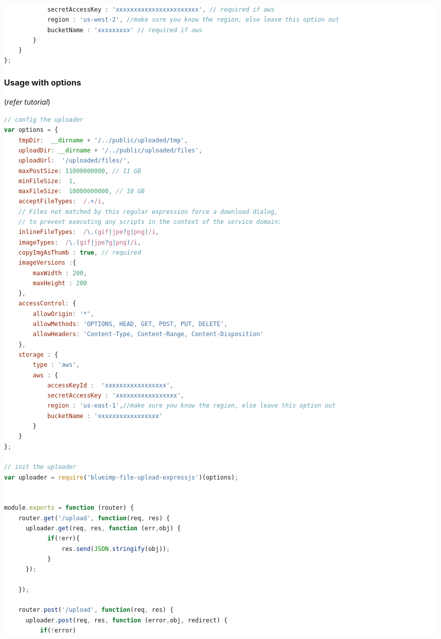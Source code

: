 ```js
            secretAccessKey : 'xxxxxxxxxxxxxxxxxxxxxxx', // required if aws
            region : 'us-west-2', //make sure you know the region, else leave this option out
            bucketName : 'xxxxxxxxx' // required if aws
        }
    }
};

```
### Usage with options 
(*refer tutorial*)
```js
// config the uploader
var options = {
    tmpDir:  __dirname + '/../public/uploaded/tmp',
    uploadDir: __dirname + '/../public/uploaded/files',
    uploadUrl:  '/uploaded/files/',
    maxPostSize: 11000000000, // 11 GB
    minFileSize:  1,
    maxFileSize:  10000000000, // 10 GB
    acceptFileTypes:  /.+/i,
    // Files not matched by this regular expression force a download dialog,
    // to prevent executing any scripts in the context of the service domain:
    inlineFileTypes:  /\.(gif|jpe?g|png)/i,
    imageTypes:  /\.(gif|jpe?g|png)/i,
    copyImgAsThumb : true, // required
    imageVersions :{
        maxWidth : 200,
        maxHeight : 200
    },
    accessControl: {
        allowOrigin: '*',
        allowMethods: 'OPTIONS, HEAD, GET, POST, PUT, DELETE',
        allowHeaders: 'Content-Type, Content-Range, Content-Disposition'
    },
    storage : {
        type : 'aws',
        aws : {
            accessKeyId :  'xxxxxxxxxxxxxxxxx',
            secretAccessKey : 'xxxxxxxxxxxxxxxxx',
            region : 'us-east-1',//make sure you know the region, else leave this option out
            bucketName : 'xxxxxxxxxxxxxxxxx'
        }
    }
};

// init the uploader
var uploader = require('blueimp-file-upload-expressjs')(options);


module.exports = function (router) {
    router.get('/upload', function(req, res) {
      uploader.get(req, res, function (err,obj) {
            if(!err){
                res.send(JSON.stringify(obj));
            }
      });
      
    });

    router.post('/upload', function(req, res) {
      uploader.post(req, res, function (error,obj, redirect) {
          if(!error)
```
